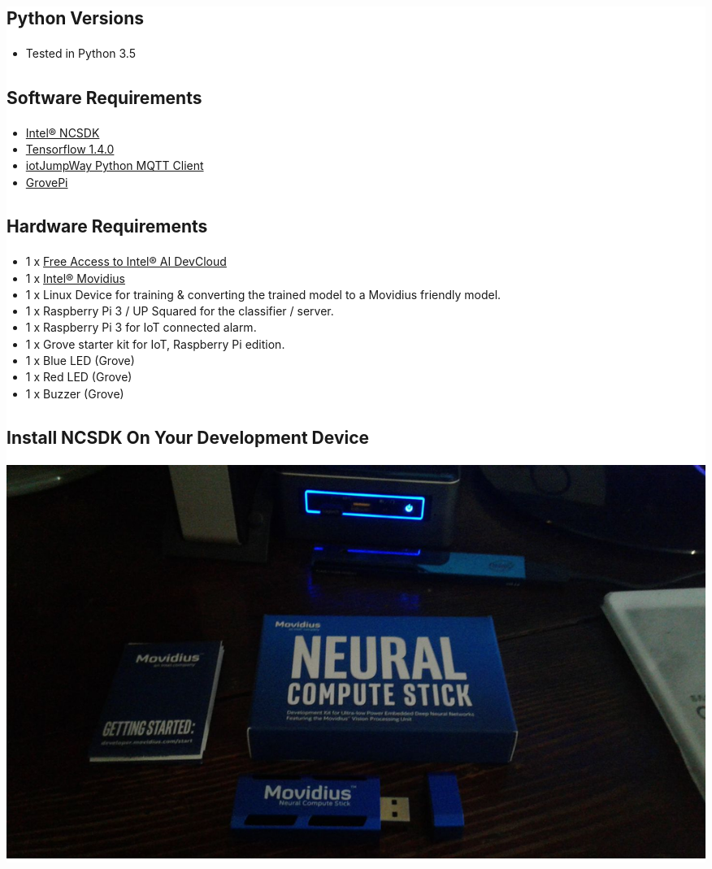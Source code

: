 ## Python Versions

- Tested in Python 3.5

## Software Requirements

- [Intel® NCSDK](https://github.com/movidius/ncsdk "Intel® NCSDK")
- [Tensorflow 1.4.0](https://www.tensorflow.org/install "Tensorflow 1.4.0")
- [iotJumpWay Python MQTT Client](https://github.com/iotJumpway/JumpWayMQTT "iotJumpWay Python MQTT Client")
- [GrovePi](https://github.com/DexterInd/GrovePi "GrovePi")

## Hardware Requirements

- 1 x [Free Access to Intel® AI DevCloud](https://software.intel.com/en-us/ai-academy/tools/devcloud "Free Access to Intel® AI DevCloud")
- 1 x [Intel® Movidius](https://www.movidius.com/ "Intel® Movidius")
- 1 x Linux Device for training & converting the trained model to a Movidius friendly model.
- 1 x Raspberry Pi 3 / UP Squared for the classifier / server.
- 1 x Raspberry Pi 3 for IoT connected alarm.
- 1 x Grove starter kit for IoT, Raspberry Pi edition.
- 1 x Blue LED (Grove)
- 1 x Red LED (Grove)
- 1 x Buzzer (Grove)

## Install NCSDK On Your Development Device

![Intel® Movidius](images/Movidius.jpg)
